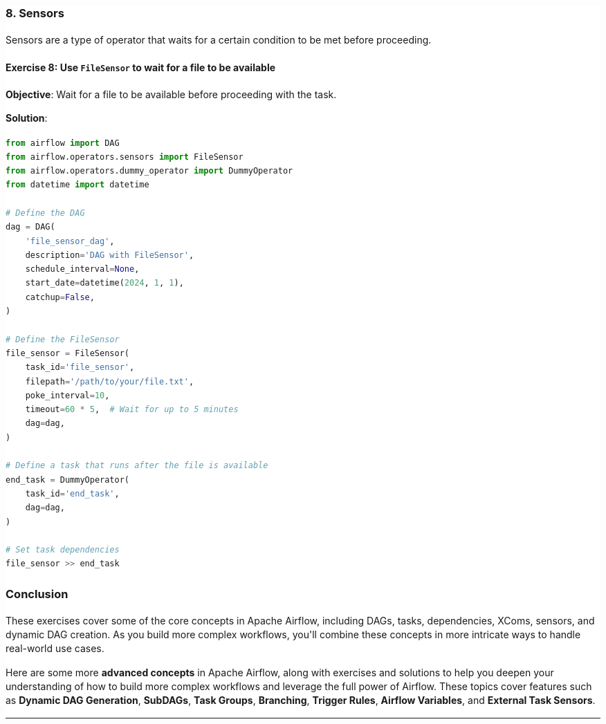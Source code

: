 ### 8. **Sensors**
Sensors are a type of operator that waits for a certain condition to be met before proceeding.

#### Exercise 8: Use `FileSensor` to wait for a file to be available
**Objective**: Wait for a file to be available before proceeding with the task.

**Solution**:
```python
from airflow import DAG
from airflow.operators.sensors import FileSensor
from airflow.operators.dummy_operator import DummyOperator
from datetime import datetime

# Define the DAG
dag = DAG(
    'file_sensor_dag',
    description='DAG with FileSensor',
    schedule_interval=None,
    start_date=datetime(2024, 1, 1),
    catchup=False,
)

# Define the FileSensor
file_sensor = FileSensor(
    task_id='file_sensor',
    filepath='/path/to/your/file.txt',
    poke_interval=10,
    timeout=60 * 5,  # Wait for up to 5 minutes
    dag=dag,
)

# Define a task that runs after the file is available
end_task = DummyOperator(
    task_id='end_task',
    dag=dag,
)

# Set task dependencies
file_sensor >> end_task
```

### Conclusion
These exercises cover some of the core concepts in Apache Airflow, including DAGs, tasks, dependencies, XComs, sensors, and dynamic DAG creation. As you build more complex workflows, you'll combine these concepts in more intricate ways to handle real-world use cases.


Here are some more **advanced concepts** in Apache Airflow, along with exercises and solutions to help you deepen your understanding of how to build more complex workflows and leverage the full power of Airflow. These topics cover features such as **Dynamic DAG Generation**, **SubDAGs**, **Task Groups**, **Branching**, **Trigger Rules**, **Airflow Variables**, and **External Task Sensors**.

---